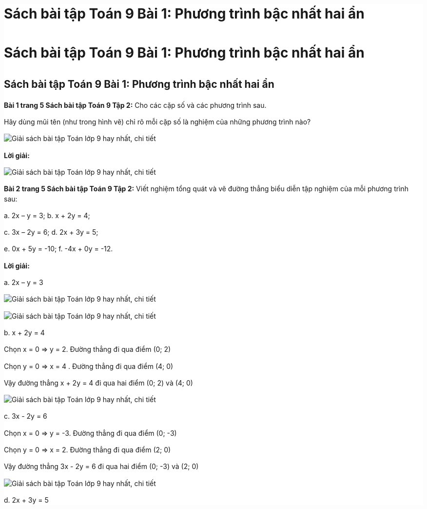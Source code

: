 # Sách bài tập Toán 9 Bài 1: Phương trình bậc nhất hai ẩn

# Sách bài tập Toán 9 Bài 1: Phương trình bậc nhất hai ẩn

## Sách bài tập Toán 9 Bài 1: Phương trình bậc nhất hai ẩn

**Bài 1 trang 5 Sách bài tập Toán 9 Tập 2:** Cho các cặp số và các phương trình sau.

Hãy dùng mũi tên (như trong hình vẽ) chỉ rõ mỗi cặp số là nghiệm của những phương trình nào?

![Giải sách bài tập Toán lớp 9 hay nhất, chi tiết](https://vietjack.com/giai-sbt-toan-9/images/bai-1-trang-5-sach-bai-tap-toan-9-tap-2.PNG)

**Lời giải:**

![Giải sách bài tập Toán lớp 9 hay nhất, chi tiết](https://vietjack.com/giai-sbt-toan-9/images/bai-1-trang-5-sach-bai-tap-toan-9-tap-2-1.PNG)

**Bài 2 trang 5 Sách bài tập Toán 9 Tập 2:** Viết nghiệm tổng quát và vẽ đường thẳng biểu diễn tập nghiệm của mỗi phương trình sau:

a. 2x – y = 3; b. x + 2y = 4; 

c. 3x – 2y = 6; d. 2x + 3y = 5; 

e. 0x + 5y = -10; f. -4x + 0y = -12.

**Lời giải:**

a. 2x – y = 3 

![Giải sách bài tập Toán lớp 9 hay nhất, chi tiết](https://vietjack.com/giai-sbt-toan-9/images/bai-1-trang-5-sach-bai-tap-toan-9-tap-2-2.PNG)

![Giải sách bài tập Toán lớp 9 hay nhất, chi tiết](https://vietjack.com/giai-sbt-toan-9/images/bai-1-trang-5-sach-bai-tap-toan-9-tap-2-3.PNG)

b. x + 2y = 4 

Chọn x = 0 ⇒ y = 2. Đường thẳng đi qua điểm (0; 2) 

Chọn y = 0 ⇒ x = 4 . Đường thẳng đi qua điểm (4; 0) 

Vậy đường thẳng x + 2y = 4 đi qua hai điểm (0; 2) và (4; 0) 

![Giải sách bài tập Toán lớp 9 hay nhất, chi tiết](https://vietjack.com/giai-sbt-toan-9/images/bai-1-trang-5-sach-bai-tap-toan-9-tap-2-4.PNG)

c. 3x - 2y = 6 

Chọn x = 0 ⇒ y = -3. Đường thẳng đi qua điểm (0; -3) 

Chọn y = 0 ⇒ x = 2. Đường thẳng đi qua điểm (2; 0) 

Vậy đường thẳng 3x - 2y = 6 đi qua hai điểm (0; -3) và (2; 0) 

![Giải sách bài tập Toán lớp 9 hay nhất, chi tiết](https://vietjack.com/giai-sbt-toan-9/images/bai-1-trang-5-sach-bai-tap-toan-9-tap-2-5.PNG)

d. 2x + 3y = 5 
